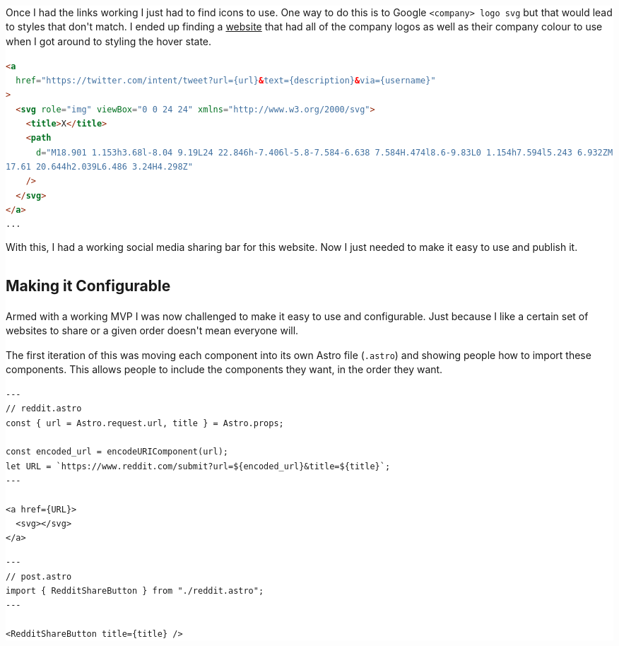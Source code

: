 Once I had the links working I just had to find icons to use. One way to do this is to Google `<company> logo svg` but that would lead to styles that don't match. I ended up finding a [website](https://simpleicons.org/) that had all of the company logos as well as their company colour to use when I got around to styling the hover state.

```html
<a
  href="https://twitter.com/intent/tweet?url={url}&text={description}&via={username}"
>
  <svg role="img" viewBox="0 0 24 24" xmlns="http://www.w3.org/2000/svg">
    <title>X</title>
    <path
      d="M18.901 1.153h3.68l-8.04 9.19L24 22.846h-7.406l-5.8-7.584-6.638 7.584H.474l8.6-9.83L0 1.154h7.594l5.243 6.932ZM17.61 20.644h2.039L6.486 3.24H4.298Z"
    />
  </svg>
</a>
...
```

With this, I had a working social media sharing bar for this website. Now I just needed to make it easy to use and publish it.

## Making it Configurable

Armed with a working MVP I was now challenged to make it easy to use and configurable. Just because I like a certain set of websites to share or a given order doesn't mean everyone will.

The first iteration of this was moving each component into its own Astro file (`.astro`) and showing people how to import these components. This allows people to include the components they want, in the order they want.

```astro
---
// reddit.astro
const { url = Astro.request.url, title } = Astro.props;

const encoded_url = encodeURIComponent(url);
let URL = `https://www.reddit.com/submit?url=${encoded_url}&title=${title}`;
---

<a href={URL}>
  <svg></svg>
</a>
```

```astro
---
// post.astro
import { RedditShareButton } from "./reddit.astro";
---

<RedditShareButton title={title} />
```
